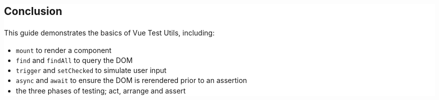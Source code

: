 ## Conclusion

This guide demonstrates the basics of Vue Test Utils, including:

- `mount` to render a component
- `find` and `findAll` to query the DOM
- `trigger` and `setChecked` to simulate user input
- `async` and `await` to ensure the DOM is rerendered prior to an assertion
- the three phases of testing; act, arrange and assert
